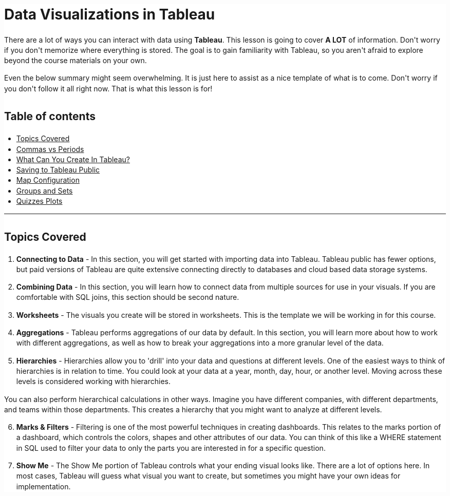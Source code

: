 # Data Visualizations in Tableau

There are a lot of ways you can interact with data using **Tableau**. This lesson is going to cover **A LOT** of information. Don't worry if you don't memorize where everything is stored. The goal is to gain familiarity with Tableau, so you aren't afraid to explore beyond the course materials on your own.

Even the below summary might seem overwhelming. It is just here to assist as a nice template of what is to come. Don't worry if you don't follow it all right now. That is what this lesson is for!

## Table of contents

- [Topics Covered](#tc)
- [Commas vs Periods](#cvp)
- [What Can You Create In Tableau?](#using-tableau)
- [Saving to Tableau Public](#saving-tableau)
- [Map Configuration](#map)
- [Groups and Sets](#g-s)
- [Quizzes Plots](#qp)


---
## Topics Covered <a name="tc"></a>

1. **Connecting to Data** - In this section, you will get started with importing data into Tableau. Tableau public has fewer options, but paid versions of Tableau are quite extensive connecting directly to databases and cloud based data storage systems.

2. **Combining Data** - In this section, you will learn how to connect data from multiple sources for use in your visuals. If you are comfortable with SQL joins, this section should be second nature.

3. **Worksheets** - The visuals you create will be stored in worksheets. This is the template we will be working in for this course.

4. **Aggregations** - Tableau performs aggregations of our data by default. In this section, you will learn more about how to work with different aggregations, as well as how to break your aggregations into a more granular level of the data.

5. **Hierarchies** - Hierarchies allow you to 'drill' into your data and questions at different levels. One of the easiest ways to think of hierarchies is in relation to time. You could look at your data at a year, month, day, hour, or another level. Moving across these levels is considered working with hierarchies.

You can also perform hierarchical calculations in other ways. Imagine you have different companies, with different departments, and teams within those departments. This creates a hierarchy that you might want to analyze at different levels.

6. **Marks & Filters** - Filtering is one of the most powerful techniques in creating dashboards. This relates to the marks portion of a dashboard, which controls the colors, shapes and other attributes of our data. You can think of this like a WHERE statement in SQL used to filter your data to only the parts you are interested in for a specific question.

7. **Show Me** - The Show Me portion of Tableau controls what your ending visual looks like. There are a lot of options here. In most cases, Tableau will guess what visual you want to create, but sometimes you might have your own ideas for implementation.
